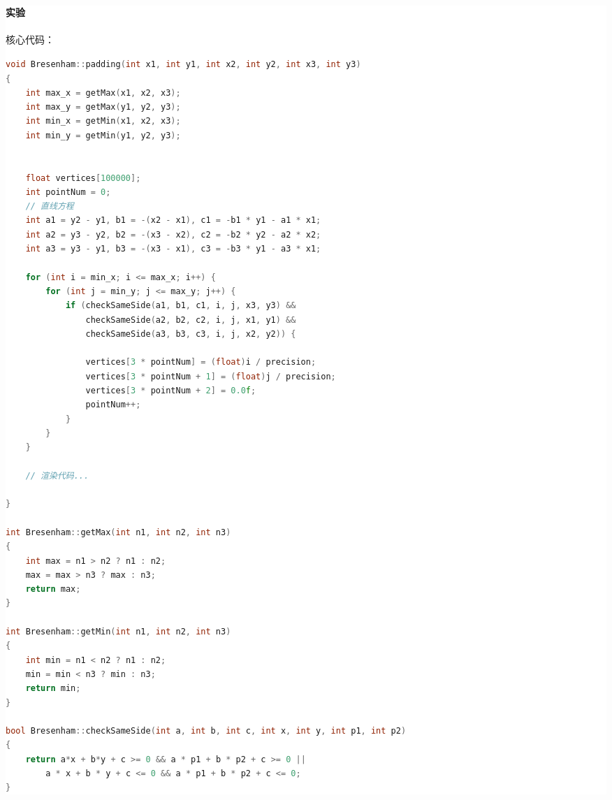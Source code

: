 #### 实验

核心代码：

```c++
void Bresenham::padding(int x1, int y1, int x2, int y2, int x3, int y3)
{
	int max_x = getMax(x1, x2, x3);
	int max_y = getMax(y1, y2, y3);
	int min_x = getMin(x1, x2, x3);
	int min_y = getMin(y1, y2, y3);


	float vertices[100000];
	int pointNum = 0;
	// 直线方程
	int a1 = y2 - y1, b1 = -(x2 - x1), c1 = -b1 * y1 - a1 * x1;
	int a2 = y3 - y2, b2 = -(x3 - x2), c2 = -b2 * y2 - a2 * x2;
	int a3 = y3 - y1, b3 = -(x3 - x1), c3 = -b3 * y1 - a3 * x1;

	for (int i = min_x; i <= max_x; i++) {
		for (int j = min_y; j <= max_y; j++) {
			if (checkSameSide(a1, b1, c1, i, j, x3, y3) &&
				checkSameSide(a2, b2, c2, i, j, x1, y1) &&
				checkSameSide(a3, b3, c3, i, j, x2, y2)) {

				vertices[3 * pointNum] = (float)i / precision;
				vertices[3 * pointNum + 1] = (float)j / precision;
				vertices[3 * pointNum + 2] = 0.0f;
				pointNum++;
			}
		}
	}

	// 渲染代码...

}

int Bresenham::getMax(int n1, int n2, int n3)
{
	int max = n1 > n2 ? n1 : n2;
	max = max > n3 ? max : n3;
	return max;
}

int Bresenham::getMin(int n1, int n2, int n3)
{
	int min = n1 < n2 ? n1 : n2;
	min = min < n3 ? min : n3;
	return min;
}

bool Bresenham::checkSameSide(int a, int b, int c, int x, int y, int p1, int p2)
{
	return a*x + b*y + c >= 0 && a * p1 + b * p2 + c >= 0 ||
		a * x + b * y + c <= 0 && a * p1 + b * p2 + c <= 0;
}
```
